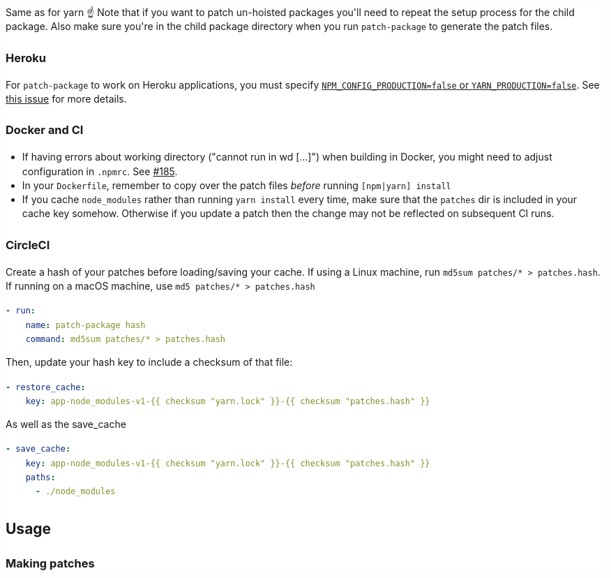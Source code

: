 Same as for yarn ☝️ Note that if you want to patch un-hoisted packages you'll
need to repeat the setup process for the child package. Also make sure you're in
the child package directory when you run `patch-package` to generate the patch
files.

### Heroku

For `patch-package` to work on Heroku applications, you must specify
[`NPM_CONFIG_PRODUCTION=false` or `YARN_PRODUCTION=false`](https://devcenter.heroku.com/articles/nodejs-support#package-installation).
See [this issue](https://github.com/ds300/patch-package/issues/130) for more
details.

### Docker and CI

- If having errors about working directory ("cannot run in wd [...]") when
  building in Docker, you might need to adjust configuration in `.npmrc`. See
  [#185](https://github.com/ds300/patch-package/issues/185).
- In your `Dockerfile`, remember to copy over the patch files _before_ running
  `[npm|yarn] install`
- If you cache `node_modules` rather than running `yarn install` every time,
  make sure that the `patches` dir is included in your cache key somehow.
  Otherwise if you update a patch then the change may not be reflected on
  subsequent CI runs.

  
### CircleCI
Create a hash of your patches before loading/saving your cache. If using a Linux machine, run `md5sum patches/* > patches.hash`. If running on a macOS machine,  use `md5 patches/* > patches.hash`
```yaml
- run:
    name: patch-package hash
    command: md5sum patches/* > patches.hash
```

Then, update your hash key to include a checksum of that file:
```yaml
- restore_cache:
    key: app-node_modules-v1-{{ checksum "yarn.lock" }}-{{ checksum "patches.hash" }}
```  

As well as the save_cache
```yaml
- save_cache:
    key: app-node_modules-v1-{{ checksum "yarn.lock" }}-{{ checksum "patches.hash" }}
    paths:
      - ./node_modules
```


## Usage

### Making patches

